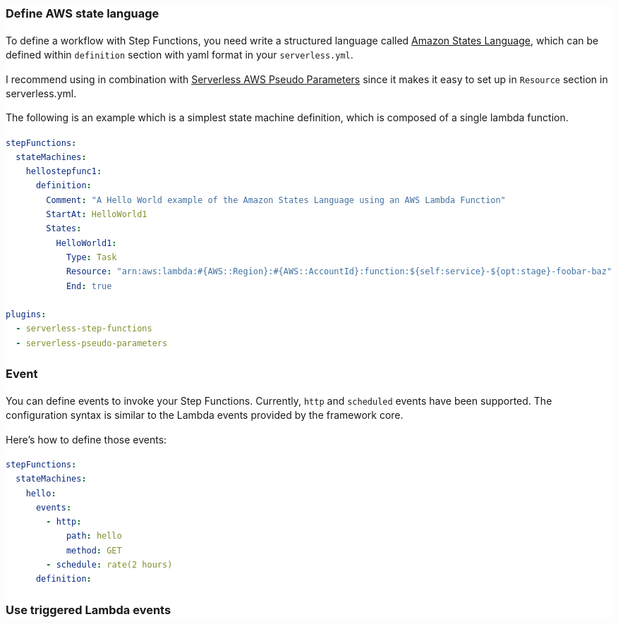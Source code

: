 ### Define AWS state language

To define a workflow with Step Functions, you need write a structured language called [Amazon States Language](http://docs.aws.amazon.com/step-functions/latest/dg/concepts-amazon-states-language.html), which can be defined within `definition` section with yaml format in your `serverless.yml`.

I recommend using in combination with [Serverless AWS Pseudo Parameters](https://www.npmjs.com/package/serverless-pseudo-parameters) since it makes it easy to set up in `Resource` section in serverless.yml.

The following is an example which is a simplest state machine definition, which is composed of a single lambda function.

```yaml
stepFunctions:
  stateMachines:
    hellostepfunc1:
      definition:
        Comment: "A Hello World example of the Amazon States Language using an AWS Lambda Function"
        StartAt: HelloWorld1
        States:
          HelloWorld1:
            Type: Task
            Resource: "arn:aws:lambda:#{AWS::Region}:#{AWS::AccountId}:function:${self:service}-${opt:stage}-foobar-baz"
            End: true

plugins:
  - serverless-step-functions
  - serverless-pseudo-parameters
```

### Event

You can define events to invoke your Step Functions. Currently, `http` and `scheduled` events have been supported.
The configuration syntax is similar to the Lambda events provided by the framework core.

Here’s how to define those events:

```yaml
stepFunctions:
  stateMachines:
    hello:
      events:
        - http:
            path: hello
            method: GET
        - schedule: rate(2 hours)
      definition:
```

### Use triggered Lambda events
